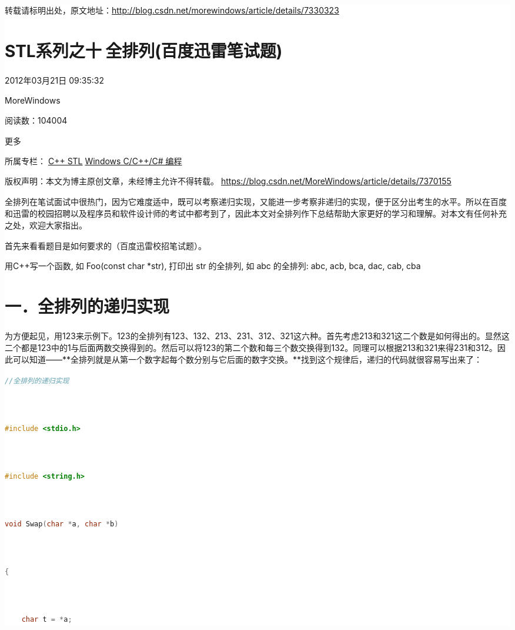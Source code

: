  

 

转载请标明出处，原文地址：<http://blog.csdn.net/morewindows/article/details/7330323>

 

 





# STL系列之十 全排列(百度迅雷笔试题)

2012年03月21日 09:35:32

 

MoreWindows

 

阅读数：104004

更多

所属专栏： [C++ STL](https://blog.csdn.net/column/details/stl-morewindows.html) [Windows C/C++/C# 编程](https://blog.csdn.net/column/details/morewindows-program.html)



 版权声明：本文为博主原创文章，未经博主允许不得转载。	https://blog.csdn.net/MoreWindows/article/details/7370155

全排列在笔试面试中很热门，因为它难度适中，既可以考察递归实现，又能进一步考察非递归的实现，便于区分出考生的水平。所以在百度和迅雷的校园招聘以及程序员和软件设计师的考试中都考到了，因此本文对全排列作下总结帮助大家更好的学习和理解。对本文有任何补充之处，欢迎大家指出。

首先来看看题目是如何要求的（百度迅雷校招笔试题）。

用C++写一个函数, 如 Foo(const char *str), 打印出 str 的全排列, 
如 abc 的全排列: abc, acb, bca, dac, cab, cba

 

# 一．全排列的递归实现

为方便起见，用123来示例下。123的全排列有123、132、213、231、312、321这六种。首先考虑213和321这二个数是如何得出的。显然这二个都是123中的1与后面两数交换得到的。然后可以将123的第二个数和每三个数交换得到132。同理可以根据213和321来得231和312。因此可以知道——**全排列就是从第一个数字起每个数分别与它后面的数字交换。**找到这个规律后，递归的代码就很容易写出来了：

```cpp
//全排列的递归实现



#include <stdio.h>



#include <string.h>



void Swap(char *a, char *b)



{



	char t = *a;


```